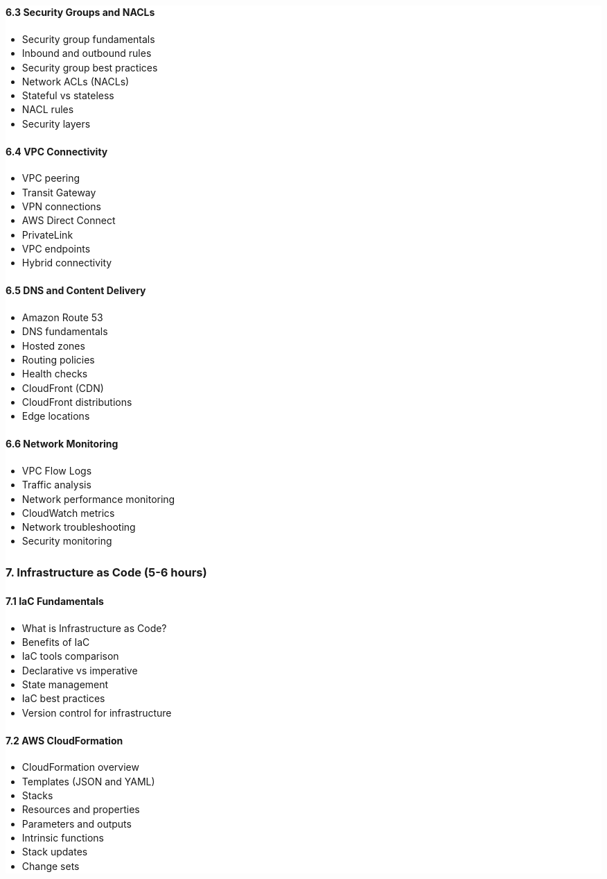 #### 6.3 Security Groups and NACLs
- Security group fundamentals
- Inbound and outbound rules
- Security group best practices
- Network ACLs (NACLs)
- Stateful vs stateless
- NACL rules
- Security layers

#### 6.4 VPC Connectivity
- VPC peering
- Transit Gateway
- VPN connections
- AWS Direct Connect
- PrivateLink
- VPC endpoints
- Hybrid connectivity

#### 6.5 DNS and Content Delivery
- Amazon Route 53
- DNS fundamentals
- Hosted zones
- Routing policies
- Health checks
- CloudFront (CDN)
- CloudFront distributions
- Edge locations

#### 6.6 Network Monitoring
- VPC Flow Logs
- Traffic analysis
- Network performance monitoring
- CloudWatch metrics
- Network troubleshooting
- Security monitoring

### 7. Infrastructure as Code (5-6 hours)

#### 7.1 IaC Fundamentals
- What is Infrastructure as Code?
- Benefits of IaC
- IaC tools comparison
- Declarative vs imperative
- State management
- IaC best practices
- Version control for infrastructure

#### 7.2 AWS CloudFormation
- CloudFormation overview
- Templates (JSON and YAML)
- Stacks
- Resources and properties
- Parameters and outputs
- Intrinsic functions
- Stack updates
- Change sets
